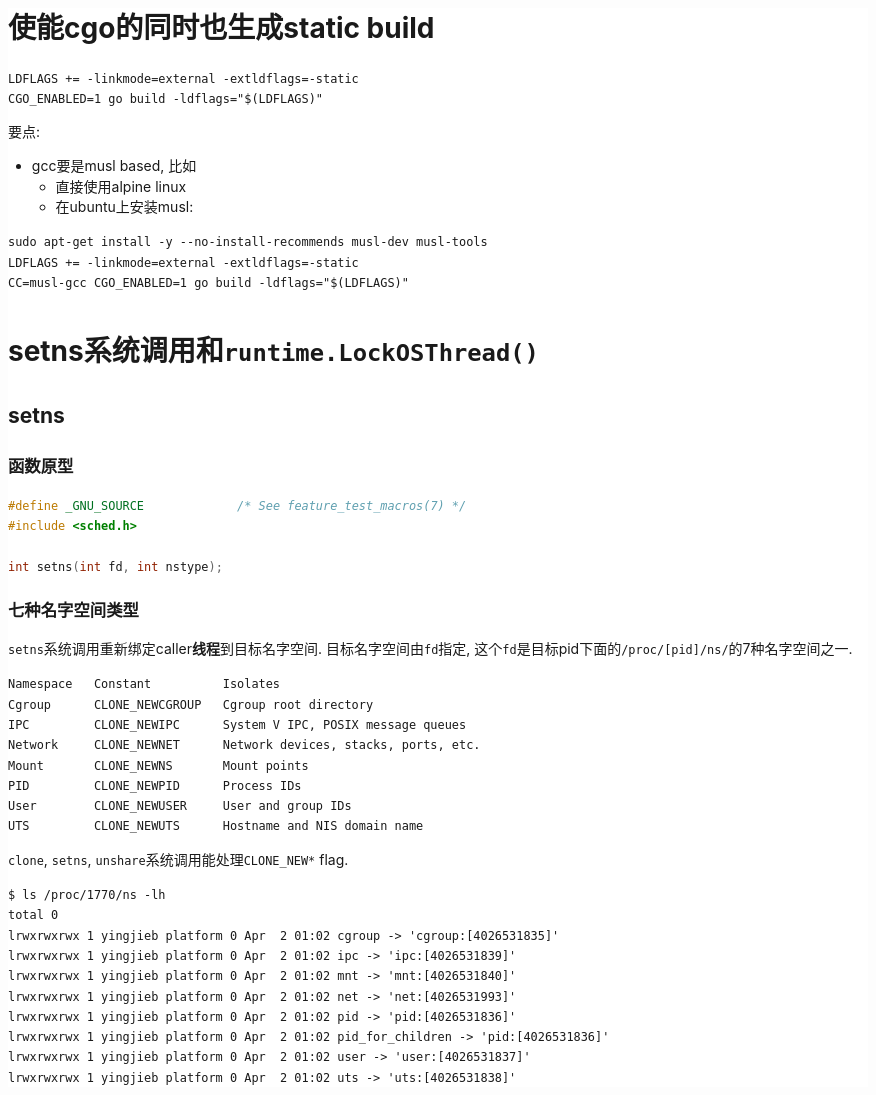 # 使能cgo的同时也生成static build
```
LDFLAGS += -linkmode=external -extldflags=-static
CGO_ENABLED=1 go build -ldflags="$(LDFLAGS)"
```

要点:
* gcc要是musl based, 比如
  * 直接使用alpine linux
  * 在ubuntu上安装musl: 
```
sudo apt-get install -y --no-install-recommends musl-dev musl-tools
LDFLAGS += -linkmode=external -extldflags=-static
CC=musl-gcc CGO_ENABLED=1 go build -ldflags="$(LDFLAGS)"
```

# setns系统调用和`runtime.LockOSThread()`
## setns
### 函数原型
```c
#define _GNU_SOURCE             /* See feature_test_macros(7) */
#include <sched.h>

int setns(int fd, int nstype);
```

### 七种名字空间类型
`setns`系统调用重新绑定caller**线程**到目标名字空间. 目标名字空间由`fd`指定, 这个`fd`是目标pid下面的`/proc/[pid]/ns/`的7种名字空间之一.
```
Namespace   Constant          Isolates
Cgroup      CLONE_NEWCGROUP   Cgroup root directory
IPC         CLONE_NEWIPC      System V IPC, POSIX message queues
Network     CLONE_NEWNET      Network devices, stacks, ports, etc.
Mount       CLONE_NEWNS       Mount points
PID         CLONE_NEWPID      Process IDs
User        CLONE_NEWUSER     User and group IDs
UTS         CLONE_NEWUTS      Hostname and NIS domain name
```
`clone`, `setns`, `unshare`系统调用能处理`CLONE_NEW*` flag.
```
$ ls /proc/1770/ns -lh
total 0
lrwxrwxrwx 1 yingjieb platform 0 Apr  2 01:02 cgroup -> 'cgroup:[4026531835]'
lrwxrwxrwx 1 yingjieb platform 0 Apr  2 01:02 ipc -> 'ipc:[4026531839]'
lrwxrwxrwx 1 yingjieb platform 0 Apr  2 01:02 mnt -> 'mnt:[4026531840]'
lrwxrwxrwx 1 yingjieb platform 0 Apr  2 01:02 net -> 'net:[4026531993]'
lrwxrwxrwx 1 yingjieb platform 0 Apr  2 01:02 pid -> 'pid:[4026531836]'
lrwxrwxrwx 1 yingjieb platform 0 Apr  2 01:02 pid_for_children -> 'pid:[4026531836]'
lrwxrwxrwx 1 yingjieb platform 0 Apr  2 01:02 user -> 'user:[4026531837]'
lrwxrwxrwx 1 yingjieb platform 0 Apr  2 01:02 uts -> 'uts:[4026531838]'
```
